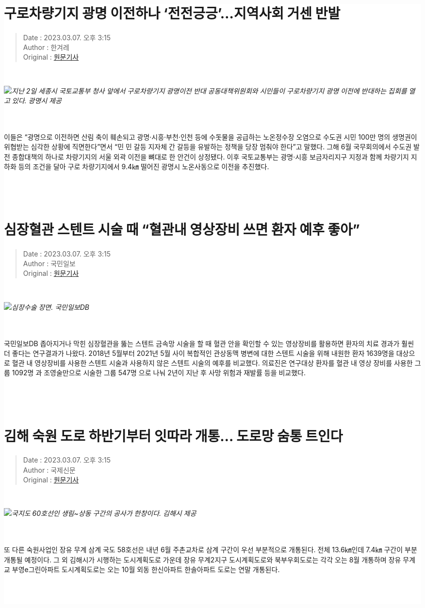   
# 구로차량기지 광명 이전하나 ‘전전긍긍’…지역사회 거센 반발  
  
> Date : 2023.03.07. 오후 3:15  
> Author : 한겨레  
> Original : [원문기사](https://n.news.naver.com/mnews/article/028/0002630269?sid=102)  
<br/>  
  
<img src="https://imgnews.pstatic.net/image/028/2023/03/07/0002630269_001_20230307151503128.jpg?type=w647" id="img1"></img><em class="img_desc">지난 2일 세종시 국토교통부 청사 앞에서 구로차량기지 광명이전 반대 공동대책위원회와 시민들이 구로차량기지 광명 이전에 반대하는 집회를 열고 있다. 광명시 제공</em>  
<br/><br/>  
  
이들은 “광명으로 이전하면 산림 축이 훼손되고 광명·시흥·부천·인천 등에 수돗물을 공급하는 노온정수장 오염으로 수도권 시민 100만 명의 생명권이 위협받는 심각한 상황에 직면한다”면서 “민 민 갈등 지자체 간 갈등을 유발하는 정책을 당장 멈춰야 한다”고 말했다.
그해 6월 국무회의에서 수도권 발전 종합대책의 하나로 차량기지의 서울 외곽 이전을 뼈대로 한 안건이 상정됐다.
이후 국토교통부는 광명·시흥 보금자리지구 지정과 함께 차량기지 지하화 등의 조건을 달아 구로 차량기지에서 9.4㎞ 떨어진 광명시 노온사동으로 이전을 추진했다.  
<br/><br/><br/>  

  
# 심장혈관 스텐트 시술 때 “혈관내 영상장비 쓰면 환자 예후 좋아”  
  
> Date : 2023.03.07. 오후 3:15  
> Author : 국민일보  
> Original : [원문기사](https://n.news.naver.com/mnews/article/005/0001591661?sid=102)  
<br/>  
  
<img src="https://imgnews.pstatic.net/image/005/2023/03/07/2023030715101625640_1678169416_0018027251_20230307151502661.jpg?type=w647" id="img1"></img><em class="img_desc">심장수술 장면. 국민일보DB</em>  
<br/><br/>  
  
국민일보DB 좁아지거나 막힌 심장혈관을 뚫는 스텐트 금속망 시술을 할 때 혈관 안을 확인할 수 있는 영상장비를 활용하면 환자의 치료 경과가 훨씬 더 좋다는 연구결과가 나왔다.
2018년 5월부터 2021년 5월 사이 복합적인 관상동맥 병변에 대한 스텐트 시술을 위해 내원한 환자 1639명을 대상으로 혈관 내 영상장비를 사용한 스텐트 시술과 사용하지 않은 스텐트 시술의 예후를 비교했다.
의료진은 연구대상 환자를 혈관 내 영상 장비를 사용한 그룹 1092명 과 조영술만으로 시술한 그룹 547명 으로 나눠 2년이 지난 후 사망 위험과 재발률 등을 비교했다.  
<br/><br/><br/>  

  
# 김해 숙원 도로 하반기부터 잇따라 개통… 도로망 숨통 트인다  
  
> Date : 2023.03.07. 오후 3:15  
> Author : 국제신문  
> Original : [원문기사](https://n.news.naver.com/mnews/article/658/0000034858?sid=102)  
<br/>  
  
<img src="https://imgnews.pstatic.net/image/658/2023/03/07/0000034858_001_20230307151501724.jpg?type=w647" id="img1"></img><em class="img_desc">국지도 60호선인 생림~상동 구간의 공사가 한창이다. 김해시 제공</em>  
<br/><br/>  
  
또 다른 숙원사업인 장유 무계 삼계 국도 58호선은 내년 6월 주촌교차로 삼계 구간이 우선 부분적으로 개통된다.
전체 13.6㎞인데 7.4㎞ 구간이 부분 개통될 예정이다.
그 외 김해시가 시행하는 도시계획도로 가운데 장유 무계2지구 도시계획도로와 북부우회도로는 각각 오는 8월 개통하며 장유 무계교 부영e그린아파트 도시계획도로는 오는 10월 외동 한신아파트 한솔아파트 도로는 연말 개통된다.  
<br/><br/><br/>  
